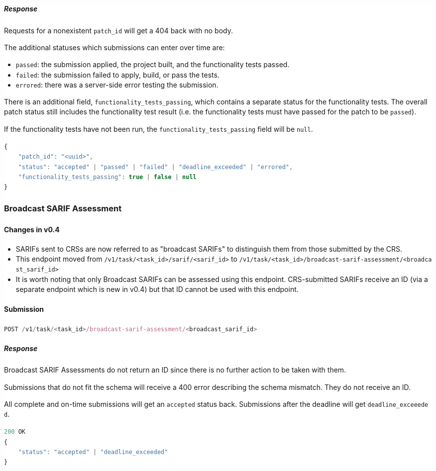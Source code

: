 ##### Response

Requests for a nonexistent `patch_id` will get a 404 back with no body.

The additional statuses which submissions can enter over time are:

- `passed`: the submission applied, the project built, and the functionality tests passed.
- `failed`: the submission failed to apply, build, or pass the tests.
- `errored`: there was a server-side error testing the submission.

There is an additional field, `functionality_tests_passing`, which contains a separate status for the functionality tests. The overall patch status still includes the functionality test result (i.e. the functionality tests must have passed for the patch to be `passed`).

If the functionality tests have not been run, the `functionality_tests_passing` field will be `null`.

```javascript
{
    "patch_id": "<uuid>",
    "status": "accepted" | "passed" | "failed" | "deadline_exceeded" | "errored",
    "functionality_tests_passing": true | false | null
}
```

### Broadcast SARIF Assessment

#### Changes in v0.4

- SARIFs sent to CRSs are now referred to as "broadcast SARIFs" to distinguish them from those submitted by the CRS.
- This endpoint moved from `/v1/task/<task_id>/sarif/<sarif_id>` to `/v1/task/<task_id>/broadcast-sarif-assessment/<broadcast_sarif_id>`
- It is worth noting that only Broadcast SARIFs can be assessed using this endpoint. CRS-submitted SARIFs receive an ID (via a separate endpoint which is new in v0.4) but that ID cannot be used with this endpoint.

#### Submission

```javascript
POST /v1/task/<task_id>/broadcast-sarif-assessment/<broadcast_sarif_id>
```

##### Response

Broadcast SARIF Assessments do not return an ID since there is no further action to be taken with them.

Submissions that do not fit the schema will receive a 400 error describing the schema mismatch. They do not receive an ID.

All complete and on-time submissions will get an `accepted` status back. Submissions after the deadline will get `deadline_exceeeded`.

```javascript
200 OK
{
    "status": "accepted" | "deadline_exceeded"
}
```
